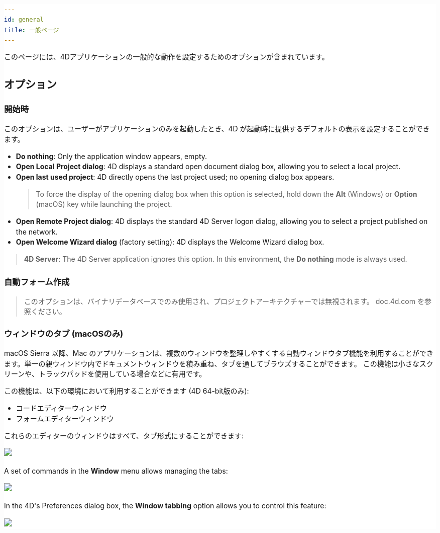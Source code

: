 ```yaml
---
id: general
title: 一般ページ
---
```


このページには、4Dアプリケーションの一般的な動作を設定するためのオプションが含まれています。

## オプション

### 開始時

このオプションは、ユーザーがアプリケーションのみを起動したとき、4D が起動時に提供するデフォルトの表示を設定することができます。

- **Do nothing**: Only the application window appears, empty.
- **Open Local Project dialog**: 4D displays a standard open document dialog box, allowing you to select a local project.
- **Open last used project**: 4D directly opens the last project used; no opening dialog box appears.
  > To force the display of the opening dialog box when this option is selected, hold down the **Alt** (Windows) or **Option** (macOS) key while launching the project.
- **Open Remote Project dialog**: 4D displays the standard 4D Server logon dialog, allowing you to select a project published on the network.
- **Open Welcome Wizard dialog** (factory setting): 4D displays the Welcome Wizard dialog box.

> **4D Server**: The 4D Server application ignores this option. In this environment, the **Do nothing** mode is always used.

### 自動フォーム作成

> このオプションは、バイナリデータベースでのみ使用され、プロジェクトアーキテクチャーでは無視されます。 doc.4d.com を参照ください。

### ウィンドウのタブ (macOSのみ)

macOS Sierra 以降、Mac のアプリケーションは、複数のウィンドウを整理しやすくする自動ウィンドウタブ機能を利用することができます。単一の親ウィンドウ内でドキュメントウィンドウを積み重ね、タブを通してブラウズすることができます。 この機能は小さなスクリーンや、トラックパッドを使用している場合などに有用です。

この機能は、以下の環境において利用することができます (4D 64-bit版のみ):

- コードエディターウィンドウ
- フォームエディターウィンドウ

これらのエディターのウィンドウはすべて、タブ形式にすることができます:

![](../assets/en/Preferences/general2.png)

A set of commands in the **Window** menu allows managing the tabs:

![](../assets/en/Preferences/general3.png)

In the 4D's Preferences dialog box, the **Window tabbing** option allows you to control this feature:

![](../assets/en/Preferences/general4.png)
